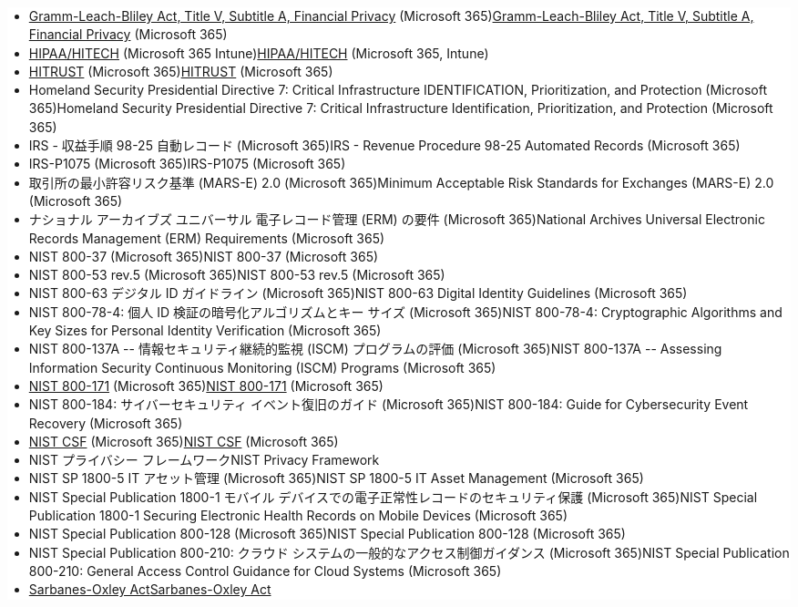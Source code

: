 - <span data-ttu-id="cb9e5-193">[Gramm-Leach-Bliley Act, Title V, Subtitle A, Financial Privacy](/compliance/regulatory/offering-GLBA) (Microsoft 365)</span><span class="sxs-lookup"><span data-stu-id="cb9e5-193">[Gramm-Leach-Bliley Act, Title V, Subtitle A, Financial Privacy](/compliance/regulatory/offering-GLBA) (Microsoft 365)</span></span>
- <span data-ttu-id="cb9e5-194">[HIPAA/HITECH](/compliance/regulatory/offering-hipaa-hitech) (Microsoft 365 Intune)</span><span class="sxs-lookup"><span data-stu-id="cb9e5-194">[HIPAA/HITECH](/compliance/regulatory/offering-hipaa-hitech) (Microsoft 365, Intune)</span></span>
- <span data-ttu-id="cb9e5-195">[HITRUST](/compliance/regulatory/offering-hitrust) (Microsoft 365)</span><span class="sxs-lookup"><span data-stu-id="cb9e5-195">[HITRUST](/compliance/regulatory/offering-hitrust) (Microsoft 365)</span></span>
- <span data-ttu-id="cb9e5-196">Homeland Security Presidential Directive 7: Critical Infrastructure IDENTIFICATION, Prioritization, and Protection (Microsoft 365)</span><span class="sxs-lookup"><span data-stu-id="cb9e5-196">Homeland Security Presidential Directive 7: Critical Infrastructure Identification, Prioritization, and Protection (Microsoft 365)</span></span>
- <span data-ttu-id="cb9e5-197">IRS - 収益手順 98-25 自動レコード (Microsoft 365)</span><span class="sxs-lookup"><span data-stu-id="cb9e5-197">IRS - Revenue Procedure 98-25 Automated Records (Microsoft 365)</span></span>
- <span data-ttu-id="cb9e5-198">IRS-P1075 (Microsoft 365)</span><span class="sxs-lookup"><span data-stu-id="cb9e5-198">IRS-P1075 (Microsoft 365)</span></span>
- <span data-ttu-id="cb9e5-199">取引所の最小許容リスク基準 (MARS-E) 2.0 (Microsoft 365)</span><span class="sxs-lookup"><span data-stu-id="cb9e5-199">Minimum Acceptable Risk Standards for Exchanges (MARS-E) 2.0 (Microsoft 365)</span></span>
- <span data-ttu-id="cb9e5-200">ナショナル アーカイブズ ユニバーサル 電子レコード管理 (ERM) の要件 (Microsoft 365)</span><span class="sxs-lookup"><span data-stu-id="cb9e5-200">National Archives Universal Electronic Records Management (ERM) Requirements (Microsoft 365)</span></span>
- <span data-ttu-id="cb9e5-201">NIST 800-37 (Microsoft 365)</span><span class="sxs-lookup"><span data-stu-id="cb9e5-201">NIST 800-37 (Microsoft 365)</span></span>
- <span data-ttu-id="cb9e5-202">NIST 800-53 rev.5 (Microsoft 365)</span><span class="sxs-lookup"><span data-stu-id="cb9e5-202">NIST 800-53 rev.5 (Microsoft 365)</span></span>
- <span data-ttu-id="cb9e5-203">NIST 800-63 デジタル ID ガイドライン (Microsoft 365)</span><span class="sxs-lookup"><span data-stu-id="cb9e5-203">NIST 800-63 Digital Identity Guidelines (Microsoft 365)</span></span>
- <span data-ttu-id="cb9e5-204">NIST 800-78-4: 個人 ID 検証の暗号化アルゴリズムとキー サイズ (Microsoft 365)</span><span class="sxs-lookup"><span data-stu-id="cb9e5-204">NIST 800-78-4: Cryptographic Algorithms and Key Sizes for Personal Identity Verification (Microsoft 365)</span></span>
- <span data-ttu-id="cb9e5-205">NIST 800-137A -- 情報セキュリティ継続的監視 (ISCM) プログラムの評価 (Microsoft 365)</span><span class="sxs-lookup"><span data-stu-id="cb9e5-205">NIST 800-137A -- Assessing Information Security Continuous Monitoring (ISCM) Programs (Microsoft 365)</span></span>
- <span data-ttu-id="cb9e5-206">[NIST 800-171](/compliance/regulatory/offering-nist-sp-800-171) (Microsoft 365)</span><span class="sxs-lookup"><span data-stu-id="cb9e5-206">[NIST 800-171](/compliance/regulatory/offering-nist-sp-800-171) (Microsoft 365)</span></span>
- <span data-ttu-id="cb9e5-207">NIST 800-184: サイバーセキュリティ イベント復旧のガイド (Microsoft 365)</span><span class="sxs-lookup"><span data-stu-id="cb9e5-207">NIST 800-184: Guide for Cybersecurity Event Recovery (Microsoft 365)</span></span>
- <span data-ttu-id="cb9e5-208">[NIST CSF](/compliance/regulatory/offering-nist-csf) (Microsoft 365)</span><span class="sxs-lookup"><span data-stu-id="cb9e5-208">[NIST CSF](/compliance/regulatory/offering-nist-csf) (Microsoft 365)</span></span>
- <span data-ttu-id="cb9e5-209">NIST プライバシー フレームワーク</span><span class="sxs-lookup"><span data-stu-id="cb9e5-209">NIST Privacy Framework</span></span>
- <span data-ttu-id="cb9e5-210">NIST SP 1800-5 IT アセット管理 (Microsoft 365)</span><span class="sxs-lookup"><span data-stu-id="cb9e5-210">NIST SP 1800-5 IT Asset Management (Microsoft 365)</span></span>
- <span data-ttu-id="cb9e5-211">NIST Special Publication 1800-1 モバイル デバイスでの電子正常性レコードのセキュリティ保護 (Microsoft 365)</span><span class="sxs-lookup"><span data-stu-id="cb9e5-211">NIST Special Publication 1800-1 Securing Electronic Health Records on Mobile Devices (Microsoft 365)</span></span>
- <span data-ttu-id="cb9e5-212">NIST Special Publication 800-128 (Microsoft 365)</span><span class="sxs-lookup"><span data-stu-id="cb9e5-212">NIST Special Publication 800-128 (Microsoft 365)</span></span>
- <span data-ttu-id="cb9e5-213">NIST Special Publication 800-210: クラウド システムの一般的なアクセス制御ガイダンス (Microsoft 365)</span><span class="sxs-lookup"><span data-stu-id="cb9e5-213">NIST Special Publication 800-210: General Access Control Guidance for Cloud Systems (Microsoft 365)</span></span>
- [<span data-ttu-id="cb9e5-214">Sarbanes-Oxley Act</span><span class="sxs-lookup"><span data-stu-id="cb9e5-214">Sarbanes-Oxley Act</span></span>](/compliance/regulatory/offering-sox)